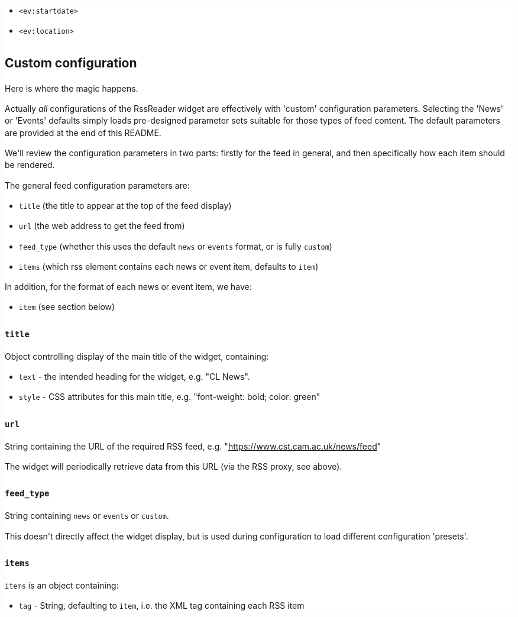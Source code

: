 * `<ev:startdate>`

* `<ev:location>`

## Custom configuration

Here is where the magic happens.

Actually _all_ configurations of the RssReader widget are effectively with 'custom' configuration parameters. Selecting
the 'News' or 'Events' defaults simply loads pre-designed parameter sets suitable for those types of feed content. The
default parameters are provided at the end of this README.

We'll review the configuration parameters in two parts: firstly for the feed in general, and then specifically how each
item should be rendered.

The general feed configuration parameters are:

* `title` (the title to appear at the top of the feed display)

* `url` (the web address to get the feed from)

* `feed_type` (whether this uses the default `news` or `events` format, or is fully `custom`)

* `items` (which rss element contains each news or event item, defaults to `item`)

In addition, for the format of each news or event item, we have:

* `item` (see section below)

### `title`

Object controlling display of the main title of the widget, containing:

* `text` - the intended heading for the widget, e.g. "CL News".

* `style` - CSS attributes for this main title, e.g. "font-weight: bold; color: green"

### `url`

String containing the URL of the required RSS feed, e.g. "https://www.cst.cam.ac.uk/news/feed"

The widget will periodically retrieve data from this URL (via the RSS proxy, see above).

### `feed_type`

String containing `news` or `events` or `custom`.

This doesn't directly affect the widget display, but is used during configuration to load
different configuration 'presets'.

### `items`

`items` is an object containing:

* `tag` - String, defaulting to `item`, i.e. the XML tag containing each RSS item

